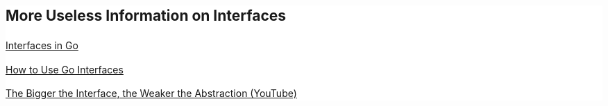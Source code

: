 ## More Useless Information on Interfaces

[Interfaces in Go](http://golangtutorials.blogspot.com/2011/06/interfaces-in-go.html)

[How to Use Go Interfaces](https://blog.chewxy.com/2018/03/18/golang-interfaces/)

[The Bigger the Interface, the Weaker the Abstraction (YouTube)](https://www.youtube.com/watch?v=PAAkCSZUG1c&t=5m17s)

